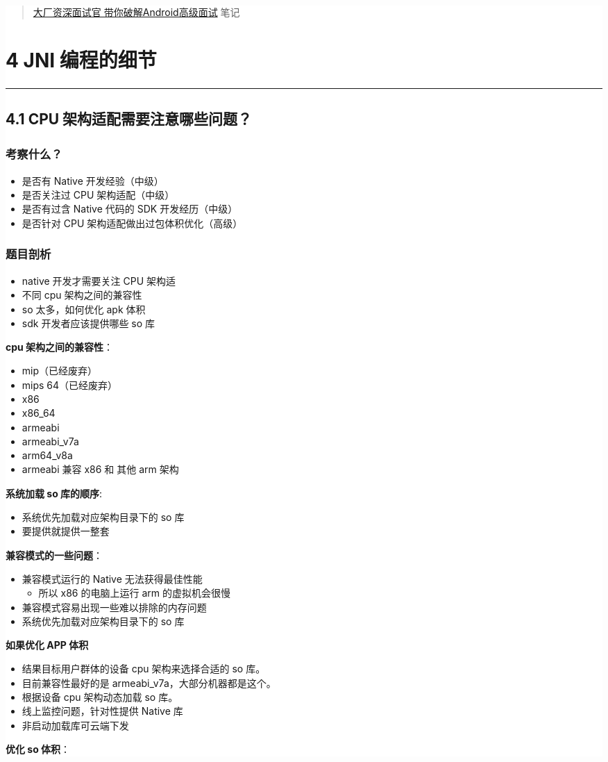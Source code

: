 >[大厂资深面试官 带你破解Android高级面试](https://coding.imooc.com/class/317.html) 笔记

# 4 JNI 编程的细节

---
## 4.1 CPU 架构适配需要注意哪些问题？

### 考察什么？

- 是否有 Native 开发经验（中级）
- 是否关注过 CPU 架构适配（中级）
- 是否有过含 Native 代码的 SDK 开发经历（中级）
- 是否针对 CPU 架构适配做出过包体积优化（高级）

### 题目剖析

- native 开发才需要关注 CPU 架构适
- 不同 cpu 架构之间的兼容性
- so 太多，如何优化 apk 体积
- sdk 开发者应该提供哪些 so 库

**cpu 架构之间的兼容性**：

- mip（已经废弃）
- mips 64（已经废弃）
- x86
- x86_64
- armeabi
- armeabi_v7a
- arm64_v8a
- armeabi 兼容 x86 和 其他 arm 架构

**系统加载 so 库的顺序**:

- 系统优先加载对应架构目录下的 so 库
- 要提供就提供一整套

**兼容模式的一些问题**：

- 兼容模式运行的 Native 无法获得最佳性能
  - 所以 x86 的电脑上运行 arm 的虚拟机会很慢
- 兼容模式容易出现一些难以排除的内存问题
- 系统优先加载对应架构目录下的 so 库

**如果优化 APP 体积**

- 结果目标用户群体的设备 cpu 架构来选择合适的 so 库。
- 目前兼容性最好的是 armeabi_v7a，大部分机器都是这个。
- 根据设备 cpu 架构动态加载 so 库。
- 线上监控问题，针对性提供 Native 库
- 非启动加载库可云端下发

**优化 so 体积**：
